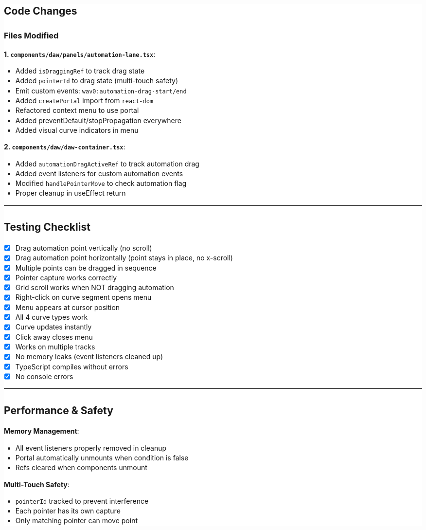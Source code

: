 
## Code Changes

### Files Modified

**1. `components/daw/panels/automation-lane.tsx`**:
- Added `isDraggingRef` to track drag state
- Added `pointerId` to drag state (multi-touch safety)
- Emit custom events: `wav0:automation-drag-start/end`
- Added `createPortal` import from `react-dom`
- Refactored context menu to use portal
- Added preventDefault/stopPropagation everywhere
- Added visual curve indicators in menu

**2. `components/daw/daw-container.tsx`**:
- Added `automationDragActiveRef` to track automation drag
- Added event listeners for custom automation events
- Modified `handlePointerMove` to check automation flag
- Proper cleanup in useEffect return

---

## Testing Checklist

- [x] Drag automation point vertically (no scroll)
- [x] Drag automation point horizontally (point stays in place, no x-scroll)
- [x] Multiple points can be dragged in sequence
- [x] Pointer capture works correctly
- [x] Grid scroll works when NOT dragging automation
- [x] Right-click on curve segment opens menu
- [x] Menu appears at cursor position
- [x] All 4 curve types work
- [x] Curve updates instantly
- [x] Click away closes menu
- [x] Works on multiple tracks
- [x] No memory leaks (event listeners cleaned up)
- [x] TypeScript compiles without errors
- [x] No console errors

---

## Performance & Safety

**Memory Management**:
- All event listeners properly removed in cleanup
- Portal automatically unmounts when condition is false
- Refs cleared when components unmount

**Multi-Touch Safety**:
- `pointerId` tracked to prevent interference
- Each pointer has its own capture
- Only matching pointer can move point
